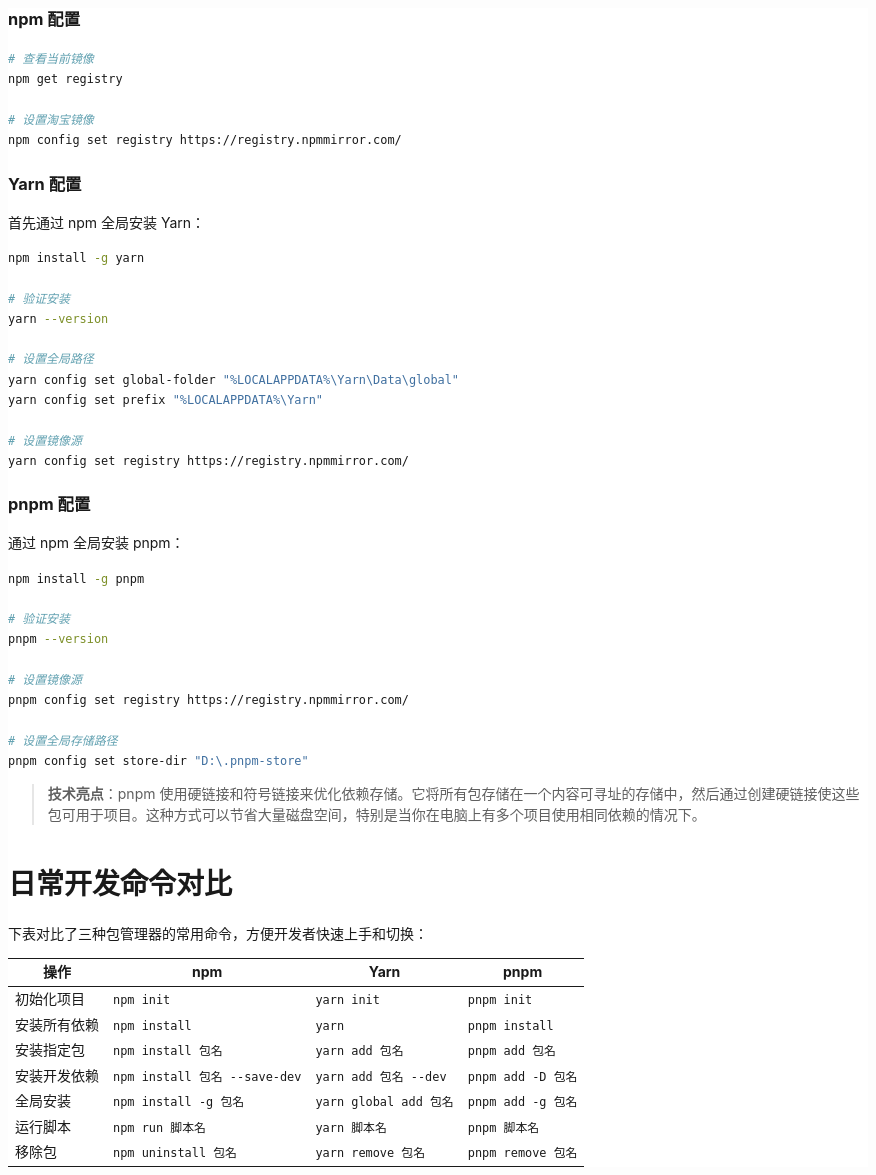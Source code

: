 ### npm 配置

```bash
# 查看当前镜像
npm get registry

# 设置淘宝镜像
npm config set registry https://registry.npmmirror.com/
```

### Yarn 配置

首先通过 npm 全局安装 Yarn：

```bash
npm install -g yarn

# 验证安装
yarn --version

# 设置全局路径
yarn config set global-folder "%LOCALAPPDATA%\Yarn\Data\global"
yarn config set prefix "%LOCALAPPDATA%\Yarn"

# 设置镜像源
yarn config set registry https://registry.npmmirror.com/
```

### pnpm 配置

通过 npm 全局安装 pnpm：

```bash
npm install -g pnpm

# 验证安装
pnpm --version

# 设置镜像源
pnpm config set registry https://registry.npmmirror.com/

# 设置全局存储路径
pnpm config set store-dir "D:\.pnpm-store"
```

> **技术亮点**：pnpm 使用硬链接和符号链接来优化依赖存储。它将所有包存储在一个内容可寻址的存储中，然后通过创建硬链接使这些包可用于项目。这种方式可以节省大量磁盘空间，特别是当你在电脑上有多个项目使用相同依赖的情况下。

# 日常开发命令对比

下表对比了三种包管理器的常用命令，方便开发者快速上手和切换：

| 操作         | npm                           | Yarn                   | pnpm               |
| ------------ | ----------------------------- | ---------------------- | ------------------ |
| 初始化项目   | `npm init`                    | `yarn init`            | `pnpm init`        |
| 安装所有依赖 | `npm install`                 | `yarn`                 | `pnpm install`     |
| 安装指定包   | `npm install 包名`            | `yarn add 包名`        | `pnpm add 包名`    |
| 安装开发依赖 | `npm install 包名 --save-dev` | `yarn add 包名 --dev`  | `pnpm add -D 包名` |
| 全局安装     | `npm install -g 包名`         | `yarn global add 包名` | `pnpm add -g 包名` |
| 运行脚本     | `npm run 脚本名`              | `yarn 脚本名`          | `pnpm 脚本名`      |
| 移除包       | `npm uninstall 包名`          | `yarn remove 包名`     | `pnpm remove 包名` |